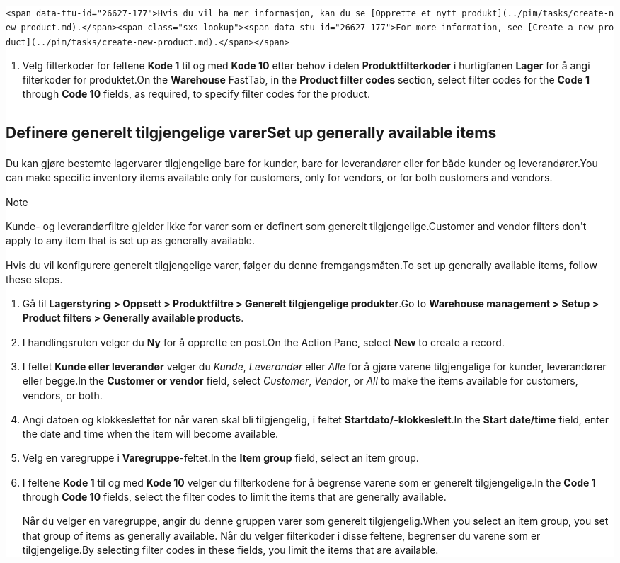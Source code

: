     <span data-ttu-id="26627-177">Hvis du vil ha mer informasjon, kan du se [Opprette et nytt produkt](../pim/tasks/create-new-product.md).</span><span class="sxs-lookup"><span data-stu-id="26627-177">For more information, see [Create a new product](../pim/tasks/create-new-product.md).</span></span>

1. <span data-ttu-id="26627-178">Velg filterkoder for feltene **Kode 1** til og med **Kode 10** etter behov i delen **Produktfilterkoder** i hurtigfanen **Lager** for å angi filterkoder for produktet.</span><span class="sxs-lookup"><span data-stu-id="26627-178">On the **Warehouse** FastTab, in the **Product filter codes** section, select filter codes for the **Code 1** through **Code 10** fields, as required, to specify filter codes for the product.</span></span>

## <a name="set-up-generally-available-items"></a><span data-ttu-id="26627-179">Definere generelt tilgjengelige varer</span><span class="sxs-lookup"><span data-stu-id="26627-179">Set up generally available items</span></span>

<span data-ttu-id="26627-180">Du kan gjøre bestemte lagervarer tilgjengelige bare for kunder, bare for leverandører eller for både kunder og leverandører.</span><span class="sxs-lookup"><span data-stu-id="26627-180">You can make specific inventory items available only for customers, only for vendors, or for both customers and vendors.</span></span>

> [!NOTE]
> <span data-ttu-id="26627-181">Kunde- og leverandørfiltre gjelder ikke for varer som er definert som generelt tilgjengelige.</span><span class="sxs-lookup"><span data-stu-id="26627-181">Customer and vendor filters don't apply to any item that is set up as generally available.</span></span>

<span data-ttu-id="26627-182">Hvis du vil konfigurere generelt tilgjengelige varer, følger du denne fremgangsmåten.</span><span class="sxs-lookup"><span data-stu-id="26627-182">To set up generally available items, follow these steps.</span></span>

1. <span data-ttu-id="26627-183">Gå til **Lagerstyring \> Oppsett \> Produktfiltre \> Generelt tilgjengelige produkter**.</span><span class="sxs-lookup"><span data-stu-id="26627-183">Go to **Warehouse management \> Setup \> Product filters \> Generally available products**.</span></span>
1. <span data-ttu-id="26627-184">I handlingsruten velger du **Ny** for å opprette en post.</span><span class="sxs-lookup"><span data-stu-id="26627-184">On the Action Pane, select **New** to create a record.</span></span>
1. <span data-ttu-id="26627-185">I feltet **Kunde eller leverandør** velger du *Kunde*, *Leverandør* eller *Alle* for å gjøre varene tilgjengelige for kunder, leverandører eller begge.</span><span class="sxs-lookup"><span data-stu-id="26627-185">In the **Customer or vendor** field, select *Customer*, *Vendor*, or *All* to make the items available for customers, vendors, or both.</span></span>
1. <span data-ttu-id="26627-186">Angi datoen og klokkeslettet for når varen skal bli tilgjengelig, i feltet **Startdato/-klokkeslett**.</span><span class="sxs-lookup"><span data-stu-id="26627-186">In the **Start date/time** field, enter the date and time when the item will become available.</span></span>
1. <span data-ttu-id="26627-187">Velg en varegruppe i **Varegruppe**-feltet.</span><span class="sxs-lookup"><span data-stu-id="26627-187">In the **Item group** field, select an item group.</span></span>
1. <span data-ttu-id="26627-188">I feltene **Kode 1** til og med **Kode 10** velger du filterkodene for å begrense varene som er generelt tilgjengelige.</span><span class="sxs-lookup"><span data-stu-id="26627-188">In the **Code 1** through **Code 10** fields, select the filter codes to limit the items that are generally available.</span></span>

    <span data-ttu-id="26627-189">Når du velger en varegruppe, angir du denne gruppen varer som generelt tilgjengelig.</span><span class="sxs-lookup"><span data-stu-id="26627-189">When you select an item group, you set that group of items as generally available.</span></span> <span data-ttu-id="26627-190">Når du velger filterkoder i disse feltene, begrenser du varene som er tilgjengelige.</span><span class="sxs-lookup"><span data-stu-id="26627-190">By selecting filter codes in these fields, you limit the items that are available.</span></span>

